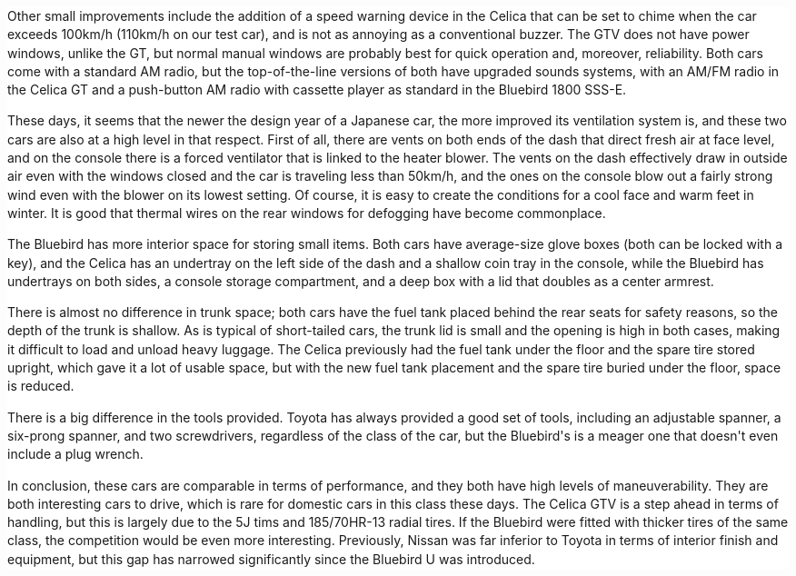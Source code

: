

Other small improvements include the addition of a speed warning device in the Celica that can be set to chime when the car exceeds 100km/h (110km/h on our test car), and is not as annoying as a conventional buzzer. The GTV does not have power windows, unlike the GT, but normal manual windows are probably best for quick operation and, moreover, reliability. Both cars come with a standard AM radio, but the top-of-the-line versions of both have upgraded sounds systems, with an AM/FM radio in the Celica GT and a push-button AM radio with cassette player as standard in the Bluebird 1800 SSS-E.



These days, it seems that the newer the design year of a Japanese car, the more improved its ventilation system is, and these two cars are also at a high level in that respect. First of all, there are vents on both ends of the dash that direct fresh air at face level, and on the console there is a forced ventilator that is linked to the heater blower. The vents on the dash effectively draw in outside air even with the windows closed and the car is traveling less than 50km/h, and the ones on the console blow out a fairly strong wind even with the blower on its lowest setting. Of course, it is easy to create the conditions for a cool face and warm feet in winter. It is good that thermal wires on the rear windows for defogging have become commonplace.



The Bluebird has more interior space for storing small items. Both cars have average-size glove boxes (both can be locked with a key), and the Celica has an undertray on the left side of the dash and a shallow coin tray in the console, while the Bluebird has undertrays on both sides, a console storage compartment, and a deep box with a lid that doubles as a center armrest.



There is almost no difference in trunk space; both cars have the fuel tank placed behind the rear seats for safety reasons, so the depth of the trunk is shallow. As is typical of short-tailed cars, the trunk lid is small and the opening is high in both cases, making it difficult to load and unload heavy luggage. The Celica previously had the fuel tank under the floor and the spare tire stored upright, which gave it a lot of usable space, but with the new fuel tank placement and the spare tire buried under the floor, space is reduced. 



There is a big difference in the tools provided. Toyota has always provided a good set of tools, including an adjustable spanner, a six-prong spanner, and two screwdrivers, regardless of the class of the car, but the Bluebird's is a meager one that doesn't even include a plug wrench. 



In conclusion, these cars are comparable in terms of performance, and they both have high levels of maneuverability. They are both interesting cars to drive, which is rare for domestic cars in this class these days. The Celica GTV is a step ahead in terms of handling, but this is largely due to the 5J tims and 185/70HR-13 radial tires. If the Bluebird were fitted with thicker tires of the same class, the competition would be even more interesting. Previously, Nissan was far inferior to Toyota in terms of interior finish and equipment, but this gap has narrowed significantly since the Bluebird U was introduced. 



